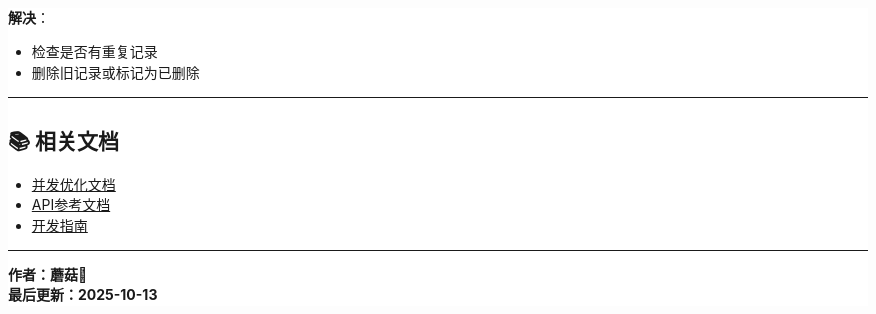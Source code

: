 **解决**：
- 检查是否有重复记录
- 删除旧记录或标记为已删除

---

## 📚 相关文档

- [并发优化文档](./CONCURRENT_OPTIMIZATION.md)
- [API参考文档](./API_REFERENCE.md)
- [开发指南](./DEVELOPMENT_GUIDE.md)

---

**作者：蘑菇🍄**  
**最后更新：2025-10-13**




